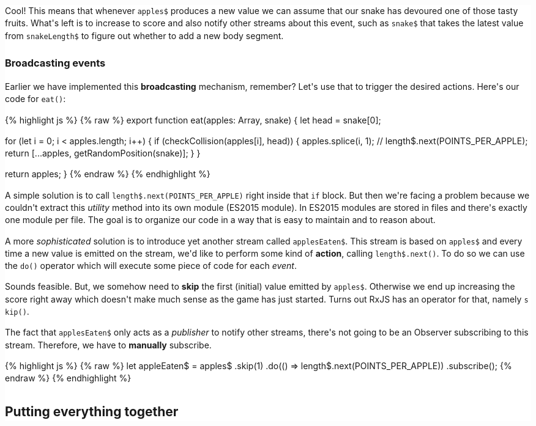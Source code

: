 Cool! This means that whenever `apples$` produces a new value we can assume that our snake has devoured one of those tasty fruits. What's left is to increase to score and also notify other streams about this event, such as `snake$` that takes the latest value from `snakeLength$` to figure out whether to add a new body segment.

### Broadcasting events

Earlier we have implemented this **broadcasting** mechanism, remember? Let's use that to trigger the desired actions. Here's our code for `eat()`:

{% highlight js %}
{% raw %}
export function eat(apples: Array<Point2D>, snake) {
  let head = snake[0];

  for (let i = 0; i < apples.length; i++) {
    if (checkCollision(apples[i], head)) {
      apples.splice(i, 1);
      // length$.next(POINTS_PER_APPLE);
      return [...apples, getRandomPosition(snake)];
    }
  }

  return apples;
}
{% endraw %}
{% endhighlight %}

A simple solution is to call `length$.next(POINTS_PER_APPLE)` right inside that `if` block. But then we're facing a problem because we couldn't extract this _utility_ method into its own module (ES2015 module). In ES2015 modules are stored in files and there's exactly one module per file. The goal is to organize our code in a way that is easy to maintain and to reason about.

A more _sophisticated_ solution is to introduce yet another stream called `applesEaten$`. This stream is based on `apples$` and every time a new value is emitted on the stream, we'd like to perform some kind of **action**, calling `length$.next()`. To do so we can use the `do()` operator which will execute some piece of code for each _event_.

Sounds feasible. But, we somehow need to **skip** the first (initial) value emitted by `apples$`. Otherwise we end up increasing the score right away which doesn't make much sense as the game has just started. Turns out RxJS has an operator for that, namely `skip()`.

The fact that `applesEaten$` only acts as a _publisher_ to notify other streams, there's not going to be an Observer subscribing to this stream. Therefore, we have to **manually** subscribe.

{% highlight js %}
{% raw %}
let appleEaten$ = apples$
  .skip(1)
  .do(() => length$.next(POINTS_PER_APPLE))
  .subscribe();
{% endraw %}
{% endhighlight %}

## Putting everything together


  [key: number]: Point2D;